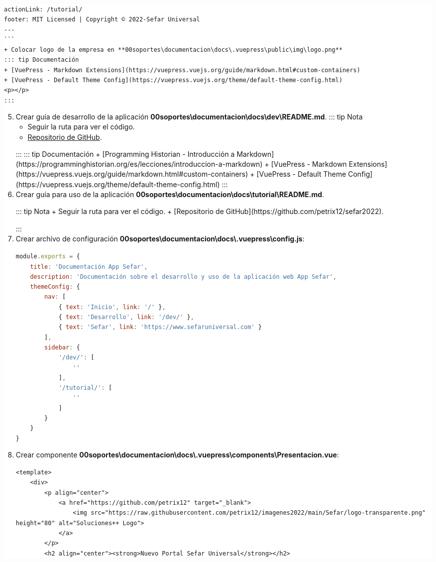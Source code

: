     actionLink: /tutorial/
    footer: MIT Licensed | Copyright © 2022-Sefar Universal
    ---
    ```
    + Colocar logo de la empresa en **00soportes\documentacion\docs\.vuepress\public\img\logo.png**
    ::: tip Documentación
    + [VuePress - Markdown Extensions](https://vuepress.vuejs.org/guide/markdown.html#custom-containers)
    + [VuePress - Default Theme Config](https://vuepress.vuejs.org/theme/default-theme-config.html)
    <p></p>
    :::
5. Crear guía de desarrollo de la aplicación **00soportes\documentacion\docs\dev\README.md**.
    ::: tip Nota
    + Seguir la ruta para ver el código.
    + [Repositorio de GitHub](https://github.com/petrix12/sefar2022).
    <p></p>
    :::
    ::: tip Documentación
    + [Programming Historian - Introducción a Markdown](https://programminghistorian.org/es/lecciones/introduccion-a-markdown)
    + [VuePress - Markdown Extensions](https://vuepress.vuejs.org/guide/markdown.html#custom-containers)
    + [VuePress - Default Theme Config](https://vuepress.vuejs.org/theme/default-theme-config.html)
    :::
6. Crear guía para uso de la aplicación **00soportes\documentacion\docs\tutorial\README.md**.
    <p></p>
    ::: tip Nota
    + Seguir la ruta para ver el código.
    + [Repositorio de GitHub](https://github.com/petrix12/sefar2022).
    <p></p>
    :::
7. Crear archivo de configuración **00soportes\documentacion\docs\\.vuepress\config.js**:
    ```js
    module.exports = {
        title: 'Documentación App Sefar',
        description: 'Documentación sobre el desarrollo y uso de la aplicación web App Sefar',
        themeConfig: {
            nav: [
                { text: 'Inicio', link: '/' },
                { text: 'Desarrollo', link: '/dev/' },
                { text: 'Sefar', link: 'https://www.sefaruniversal.com' }
            ],
            sidebar: {
                '/dev/': [
                    ''
                ],
                '/tutorial/': [
                    ''
                ]
            }
        }
    }
    ```
8. Crear componente **00soportes\documentacion\docs\\.vuepress\components\Presentacion.vue**:
    ```vue
    <template>
        <div>
            <p align="center">
                <a href="https://github.com/petrix12" target="_blank">
                    <img src="https://raw.githubusercontent.com/petrix12/imagenes2022/main/Sefar/logo-transparente.png" height="80" alt="Soluciones++ Logo">
                </a>
            </p>
            <h2 align="center"><strong>Nuevo Portal Sefar Universal</strong></h2>